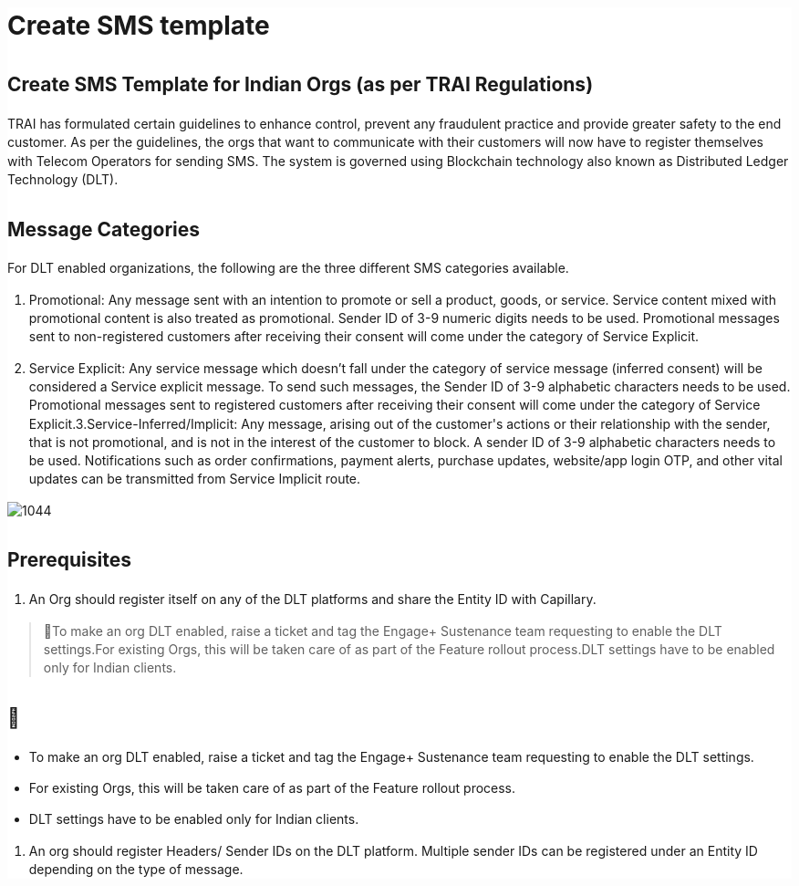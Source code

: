# Create SMS template

## Create SMS Template for Indian Orgs (as per TRAI Regulations)

TRAI has formulated certain guidelines to enhance control, prevent any fraudulent practice and provide greater safety to the end customer. As per the guidelines, the orgs that want to communicate with their customers will now have to register themselves with Telecom Operators for sending SMS. The system is governed using Blockchain technology also known as Distributed Ledger Technology (DLT).

## Message Categories

For DLT enabled organizations, the following are the three different SMS categories available.

1. Promotional: Any message sent with an intention to promote or sell a product, goods, or service. Service content mixed with promotional content is also treated as promotional. Sender ID of 3-9 numeric digits needs to be used. Promotional messages sent to non-registered customers after receiving their consent will come under the category of Service Explicit.

2. Service Explicit: Any service message which doesn’t fall under the category of service message (inferred consent) will be considered a Service explicit message. To send such messages, the Sender ID of 3-9 alphabetic characters needs to be used. Promotional messages sent to registered customers after receiving their consent will come under the category of Service Explicit.3.Service-Inferred/Implicit: Any message, arising out of the customer's actions or their relationship with the sender, that is not promotional, and is not in the interest of the customer to block. A sender ID of 3-9 alphabetic characters needs to be used. Notifications such as order confirmations, payment alerts, purchase updates, website/app login OTP, and other vital updates can be transmitted from Service Implicit route.

![1044](https://files.readme.io/e10e680-NoNuoNbSQKx8QAUp-iZrB0o6m53BgFNEXw.png)

## Prerequisites

1. An Org should register itself on any of the DLT platforms and share the Entity ID with Capillary.

> 📘To make an org DLT enabled, raise a ticket and tag the Engage+ Sustenance team requesting to enable the DLT settings.For existing Orgs, this will be taken care of as part of the Feature rollout process.DLT settings have to be enabled only for Indian clients.

## 📘

- To make an org DLT enabled, raise a ticket and tag the Engage+ Sustenance team requesting to enable the DLT settings.

- For existing Orgs, this will be taken care of as part of the Feature rollout process.

- DLT settings have to be enabled only for Indian clients.

1. An org should register Headers/ Sender IDs on the DLT platform. Multiple sender IDs can be registered under an Entity ID depending on the type of message.
